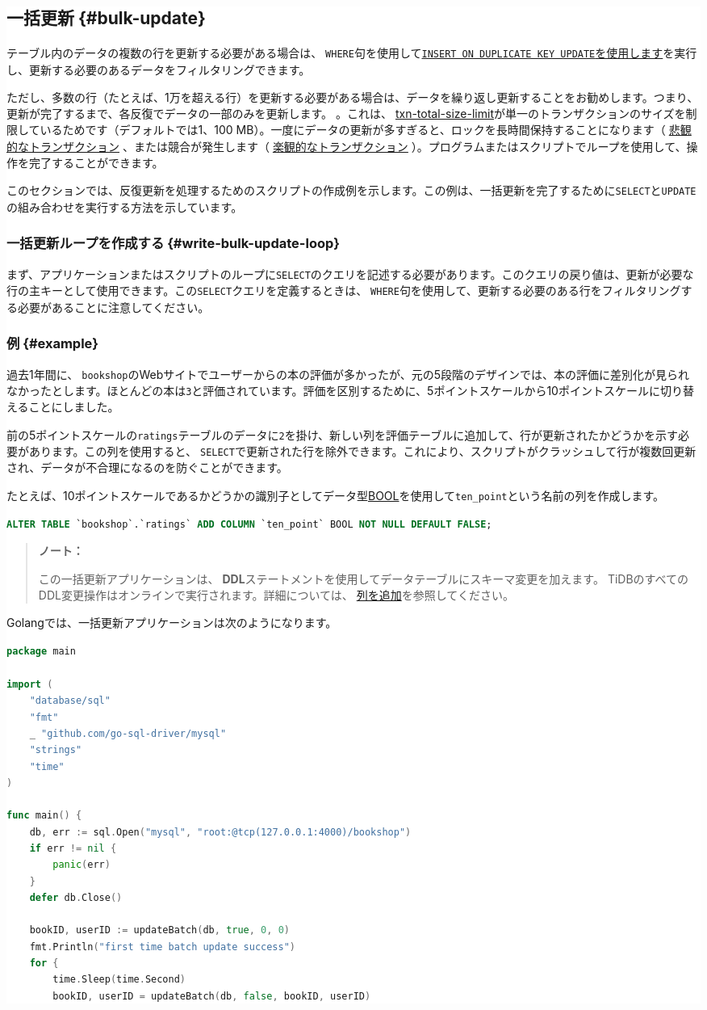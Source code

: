 </div>
</SimpleTab>

## 一括更新 {#bulk-update}

テーブル内のデータの複数の行を更新する必要がある場合は、 `WHERE`句を使用して[`INSERT ON DUPLICATE KEY UPDATE`を使用します](#use-insert-on-duplicate-key-update)を実行し、更新する必要のあるデータをフィルタリングできます。

ただし、多数の行（たとえば、1万を超える行）を更新する必要がある場合は、データを繰り返し更新することをお勧めします。つまり、更新が完了するまで、各反復でデータの一部のみを更新します。 。これは、 [txn-total-size-limit](/tidb-configuration-file.md#txn-total-size-limit)が単一のトランザクションのサイズを制限しているためです（デフォルトでは1、100 MB）。一度にデータの更新が多すぎると、ロックを長時間保持することになります（ [悲観的なトランザクション](/pessimistic-transaction.md) 、または競合が発生します（ [楽観的なトランザクション](/optimistic-transaction.md) ）。プログラムまたはスクリプトでループを使用して、操作を完了することができます。

このセクションでは、反復更新を処理するためのスクリプトの作成例を示します。この例は、一括更新を完了するために`SELECT`と`UPDATE`の組み合わせを実行する方法を示しています。

### 一括更新ループを作成する {#write-bulk-update-loop}

まず、アプリケーションまたはスクリプトのループに`SELECT`のクエリを記述する必要があります。このクエリの戻り値は、更新が必要な行の主キーとして使用できます。この`SELECT`クエリを定義するときは、 `WHERE`句を使用して、更新する必要のある行をフィルタリングする必要があることに注意してください。

### 例 {#example}

過去1年間に、 `bookshop`のWebサイトでユーザーからの本の評価が多かったが、元の5段階のデザインでは、本の評価に差別化が見られなかったとします。ほとんどの本は`3`と評価されています。評価を区別するために、5ポイントスケールから10ポイントスケールに切り替えることにしました。

前の5ポイントスケールの`ratings`テーブルのデータに`2`を掛け、新しい列を評価テーブルに追加して、行が更新されたかどうかを示す必要があります。この列を使用すると、 `SELECT`で更新された行を除外できます。これにより、スクリプトがクラッシュして行が複数回更新され、データが不合理になるのを防ぐことができます。

たとえば、10ポイントスケールであるかどうかの識別子としてデータ型[BOOL](/data-type-numeric.md#boolean-type)を使用して`ten_point`という名前の列を作成します。


```sql
ALTER TABLE `bookshop`.`ratings` ADD COLUMN `ten_point` BOOL NOT NULL DEFAULT FALSE;
```

> **ノート：**
>
> この一括更新アプリケーションは、 **DDL**ステートメントを使用してデータテーブルにスキーマ変更を加えます。 TiDBのすべてのDDL変更操作はオンラインで実行されます。詳細については、 [列を追加](/sql-statements/sql-statement-add-column.md)を参照してください。

<SimpleTab>
<div label="Golang">

Golangでは、一括更新アプリケーションは次のようになります。

```go
package main

import (
    "database/sql"
    "fmt"
    _ "github.com/go-sql-driver/mysql"
    "strings"
    "time"
)

func main() {
    db, err := sql.Open("mysql", "root:@tcp(127.0.0.1:4000)/bookshop")
    if err != nil {
        panic(err)
    }
    defer db.Close()

    bookID, userID := updateBatch(db, true, 0, 0)
    fmt.Println("first time batch update success")
    for {
        time.Sleep(time.Second)
        bookID, userID = updateBatch(db, false, bookID, userID)
```